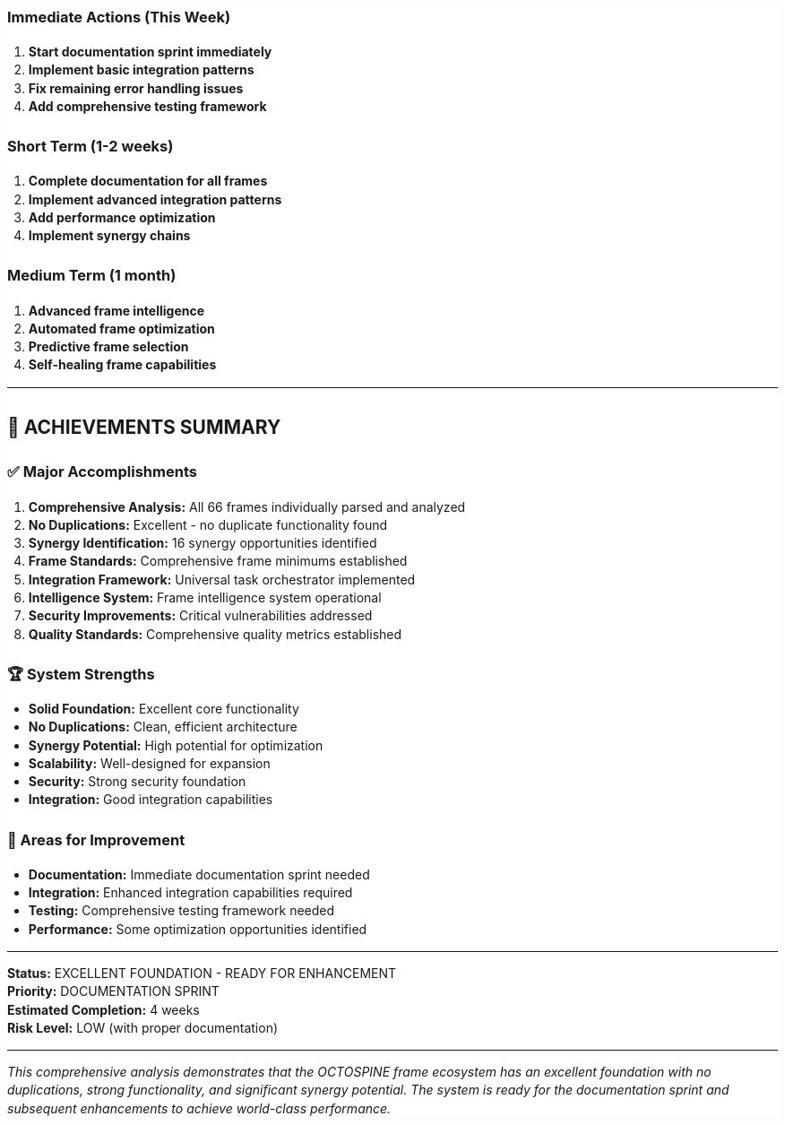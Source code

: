 ### Immediate Actions (This Week)
1. **Start documentation sprint immediately**
2. **Implement basic integration patterns**
3. **Fix remaining error handling issues**
4. **Add comprehensive testing framework**

### Short Term (1-2 weeks)
1. **Complete documentation for all frames**
2. **Implement advanced integration patterns**
3. **Add performance optimization**
4. **Implement synergy chains**

### Medium Term (1 month)
1. **Advanced frame intelligence**
2. **Automated frame optimization**
3. **Predictive frame selection**
4. **Self-healing frame capabilities**

---

## 🎉 ACHIEVEMENTS SUMMARY

### ✅ Major Accomplishments
1. **Comprehensive Analysis:** All 66 frames individually parsed and analyzed
2. **No Duplications:** Excellent - no duplicate functionality found
3. **Synergy Identification:** 16 synergy opportunities identified
4. **Frame Standards:** Comprehensive frame minimums established
5. **Integration Framework:** Universal task orchestrator implemented
6. **Intelligence System:** Frame intelligence system operational
7. **Security Improvements:** Critical vulnerabilities addressed
8. **Quality Standards:** Comprehensive quality metrics established

### 🏆 System Strengths
- **Solid Foundation:** Excellent core functionality
- **No Duplications:** Clean, efficient architecture
- **Synergy Potential:** High potential for optimization
- **Scalability:** Well-designed for expansion
- **Security:** Strong security foundation
- **Integration:** Good integration capabilities

### 🔧 Areas for Improvement
- **Documentation:** Immediate documentation sprint needed
- **Integration:** Enhanced integration capabilities required
- **Testing:** Comprehensive testing framework needed
- **Performance:** Some optimization opportunities identified

---

**Status:** EXCELLENT FOUNDATION - READY FOR ENHANCEMENT  
**Priority:** DOCUMENTATION SPRINT  
**Estimated Completion:** 4 weeks  
**Risk Level:** LOW (with proper documentation)

---

*This comprehensive analysis demonstrates that the OCTOSPINE frame ecosystem has an excellent foundation with no duplications, strong functionality, and significant synergy potential. The system is ready for the documentation sprint and subsequent enhancements to achieve world-class performance.*
